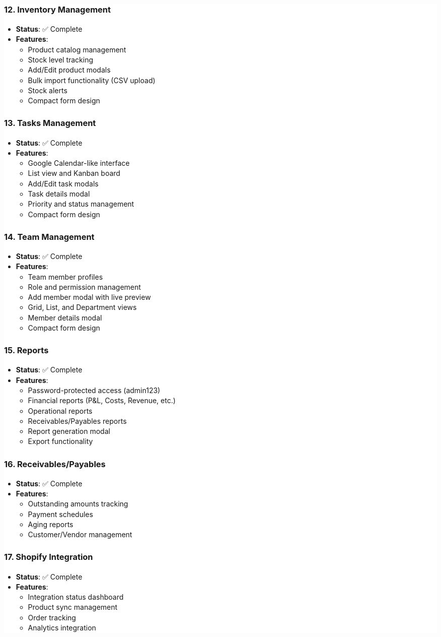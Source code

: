 ### 12. Inventory Management
- **Status**: ✅ Complete
- **Features**:
  - Product catalog management
  - Stock level tracking
  - Add/Edit product modals
  - Bulk import functionality (CSV upload)
  - Stock alerts
  - Compact form design

### 13. Tasks Management
- **Status**: ✅ Complete
- **Features**:
  - Google Calendar-like interface
  - List view and Kanban board
  - Add/Edit task modals
  - Task details modal
  - Priority and status management
  - Compact form design

### 14. Team Management
- **Status**: ✅ Complete
- **Features**:
  - Team member profiles
  - Role and permission management
  - Add member modal with live preview
  - Grid, List, and Department views
  - Member details modal
  - Compact form design

### 15. Reports
- **Status**: ✅ Complete
- **Features**:
  - Password-protected access (admin123)
  - Financial reports (P&L, Costs, Revenue, etc.)
  - Operational reports
  - Receivables/Payables reports
  - Report generation modal
  - Export functionality

### 16. Receivables/Payables
- **Status**: ✅ Complete
- **Features**:
  - Outstanding amounts tracking
  - Payment schedules
  - Aging reports
  - Customer/Vendor management

### 17. Shopify Integration
- **Status**: ✅ Complete
- **Features**:
  - Integration status dashboard
  - Product sync management
  - Order tracking
  - Analytics integration
